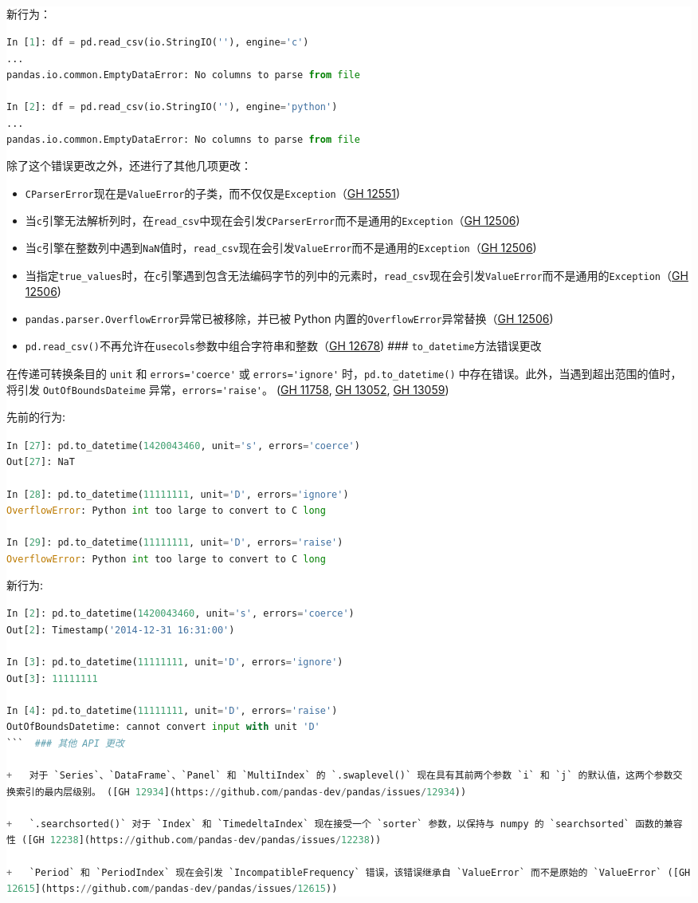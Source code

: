 新行为：

```py
In [1]: df = pd.read_csv(io.StringIO(''), engine='c')
...
pandas.io.common.EmptyDataError: No columns to parse from file

In [2]: df = pd.read_csv(io.StringIO(''), engine='python')
...
pandas.io.common.EmptyDataError: No columns to parse from file 
```

除了这个错误更改之外，还进行了其他几项更改：

+   `CParserError`现在是`ValueError`的子类，而不仅仅是`Exception`（[GH 12551](https://github.com/pandas-dev/pandas/issues/12551))

+   当`c`引擎无法解析列时，在`read_csv`中现在会引发`CParserError`而不是通用的`Exception`（[GH 12506](https://github.com/pandas-dev/pandas/issues/12506))

+   当`c`引擎在整数列中遇到`NaN`值时，`read_csv`现在会引发`ValueError`而不是通用的`Exception`（[GH 12506](https://github.com/pandas-dev/pandas/issues/12506))

+   当指定`true_values`时，在`c`引擎遇到包含无法编码字节的列中的元素时，`read_csv`现在会引发`ValueError`而不是通用的`Exception`（[GH 12506](https://github.com/pandas-dev/pandas/issues/12506))

+   `pandas.parser.OverflowError`异常已被移除，并已被 Python 内置的`OverflowError`异常替换（[GH 12506](https://github.com/pandas-dev/pandas/issues/12506))

+   `pd.read_csv()`不再允许在`usecols`参数中组合字符串和整数（[GH 12678](https://github.com/pandas-dev/pandas/issues/12678))  ### `to_datetime`方法错误更改

在传递可转换条目的 `unit` 和 `errors='coerce'` 或 `errors='ignore'` 时，`pd.to_datetime()` 中存在错误。此外，当遇到超出范围的值时，将引发 `OutOfBoundsDateime` 异常，`errors='raise'`。 ([GH 11758](https://github.com/pandas-dev/pandas/issues/11758), [GH 13052](https://github.com/pandas-dev/pandas/issues/13052), [GH 13059](https://github.com/pandas-dev/pandas/issues/13059))

先前的行为:

```py
In [27]: pd.to_datetime(1420043460, unit='s', errors='coerce')
Out[27]: NaT

In [28]: pd.to_datetime(11111111, unit='D', errors='ignore')
OverflowError: Python int too large to convert to C long

In [29]: pd.to_datetime(11111111, unit='D', errors='raise')
OverflowError: Python int too large to convert to C long 
```

新行为:

```py
In [2]: pd.to_datetime(1420043460, unit='s', errors='coerce')
Out[2]: Timestamp('2014-12-31 16:31:00')

In [3]: pd.to_datetime(11111111, unit='D', errors='ignore')
Out[3]: 11111111

In [4]: pd.to_datetime(11111111, unit='D', errors='raise')
OutOfBoundsDatetime: cannot convert input with unit 'D' 
```  ### 其他 API 更改

+   对于 `Series`、`DataFrame`、`Panel` 和 `MultiIndex` 的 `.swaplevel()` 现在具有其前两个参数 `i` 和 `j` 的默认值，这两个参数交换索引的最内层级别。 ([GH 12934](https://github.com/pandas-dev/pandas/issues/12934))

+   `.searchsorted()` 对于 `Index` 和 `TimedeltaIndex` 现在接受一个 `sorter` 参数，以保持与 numpy 的 `searchsorted` 函数的兼容性 ([GH 12238](https://github.com/pandas-dev/pandas/issues/12238))

+   `Period` 和 `PeriodIndex` 现在会引发 `IncompatibleFrequency` 错误，该错误继承自 `ValueError` 而不是原始的 `ValueError` ([GH 12615](https://github.com/pandas-dev/pandas/issues/12615))
```